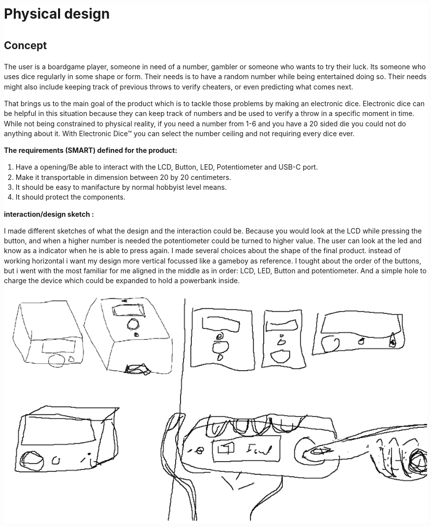 # Physical design

## Concept

The user is a boardgame player, someone in need of a number, gambler or someone who wants to try their luck. Its someone who uses dice regularly in some shape or form. Their needs is to have a random number while being entertained doing so. Their needs might also include keeping track of previous throws to verify cheaters, or even predicting what comes next.

That brings us to the main goal of the product which is to tackle those problems by making an electronic dice. Electronic dice can be helpful in this situation because they can keep track of numbers and be used to verify a throw in a specific moment in time. While not being constrained to physical reality, if you need a number from 1-6 and you have a 20 sided die you could not do anything about it. With Electronic Dice™ you can select the number ceiling and not requiring every dice ever.

**The requirements (SMART) defined for the product:**

1. Have a opening/Be able to interact with the LCD, Button, LED, Potentiometer and USB-C port.
2. Make it transportable in dimension between 20 by 20 centimeters.
3. It should be easy to manifacture by normal hobbyist level means.
4. It should protect the components.

**interaction/design sketch :**

I made different sketches of what the design and the interaction could be. Because you would look at the LCD while pressing the button, and when a higher number is needed the potentiometer could be turned to higher value. The user can look at the led and know as a indicator when he is able to press again. I made several choices about the shape of the final product. instead of working horizontal i want my design more vertical focussed like a gameboy as reference. I tought about the order of the buttons, but i went with the most familiar for me aligned in the middle as in order: LCD, LED, Button and potentiometer. And a simple hole to charge the device which could be expanded to hold a powerbank inside.

![alt text](images/physicalization-sketch-1.png "Wiring diagram made in EasyEDA")
